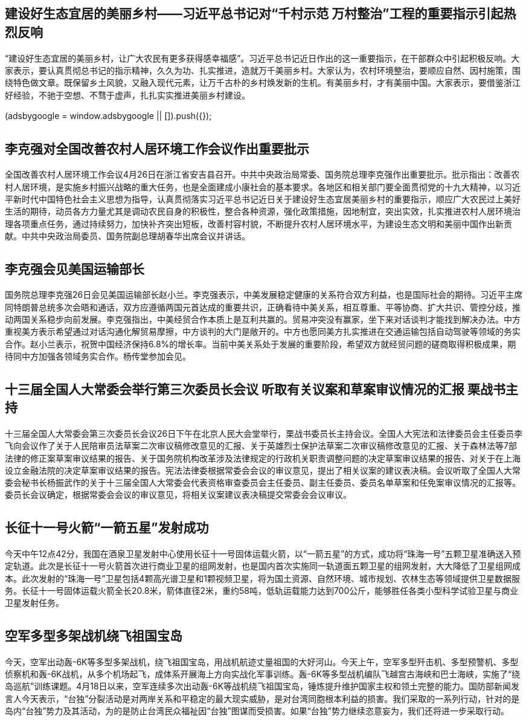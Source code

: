 
## 建设好生态宜居的美丽乡村——习近平总书记对“千村示范 万村整治”工程的重要指示引起热烈反响


“建设好生态宜居的美丽乡村，让广大农民有更多获得感幸福感”。习近平总书记近日作出的这一重要指示，在干部群众中引起积极反响。大家表示，要认真贯彻总书记的指示精神，久久为功、扎实推进，造就万千美丽乡村。大家认为，农村环境整治，要顺应自然、因村施策，围绕特色做文章。既保留乡土风貌，又融入现代元素，让万千古朴的乡村焕发新的生机。有美丽乡村，才有美丽中国。大家表示，要借鉴浙江好经验，不驰于空想、不骛于虚声，扎扎实实推进美丽乡村建设。





 (adsbygoogle = window.adsbygoogle || []).push({});

 
## 李克强对全国改善农村人居环境工作会议作出重要批示


全国改善农村人居环境工作会议4月26日在浙江省安吉县召开。中共中央政治局常委、国务院总理李克强作出重要批示。批示指出：改善农村人居环境，是实施乡村振兴战略的重大任务，也是全面建成小康社会的基本要求。各地区和相关部门要全面贯彻党的十九大精神，以习近平新时代中国特色社会主义思想为指导，认真贯彻落实习近平总书记近日关于建设好生态宜居美丽乡村的重要指示，顺应广大农民过上美好生活的期待，动员各方力量尤其是调动农民自身的积极性，整合各种资源，强化政策措施，因地制宜，突出实效，扎实推进农村人居环境治理各项重点任务，通过持续努力，加快补齐突出短板，改善村容村貌，不断提升农村人居环境水平，为建设生态文明和美丽中国作出新贡献。中共中央政治局委员、国务院副总理胡春华出席会议并讲话。


## 李克强会见美国运输部长


国务院总理李克强26日会见美国运输部长赵小兰。李克强表示，中美发展稳定健康的关系符合双方利益，也是国际社会的期待。习近平主席同特朗普总统多次会晤和通话，双方应遵循两国元首达成的重要共识，正确看待中美关系，相互尊重、平等协商、扩大共识、管控分歧，推动两国关系稳步向前发展。李克强指出，中美经贸合作本质上是互利共赢的。贸易冲突没有赢家，坐下来对话谈判才能找到解决办法。中方重视美方表示希望通过对话沟通化解贸易摩擦，中方谈判的大门是敞开的。中方也愿同美方扎实推进在交通运输包括自动驾驶等领域的务实合作。赵小兰表示，祝贺中国经济保持6.8%的增长率。当前中美关系处于发展的重要阶段，希望双方就经贸问题的磋商取得积极成果，期待同中方加强各领域务实合作。杨传堂参加会见。


## 十三届全国人大常委会举行第三次委员长会议 听取有关议案和草案审议情况的汇报 栗战书主持


十三届全国人大常委会第三次委员长会议26日下午在北京人民大会堂举行，栗战书委员长主持会议。全国人大宪法和法律委员会主任委员李飞向会议作了关于人民陪审员法草案二次审议稿修改意见的汇报、关于英雄烈士保护法草案二次审议稿修改意见的汇报、关于森林法等7部法律的修正案草案审议结果的报告、关于国务院机构改革涉及法律规定的行政机关职责调整问题的决定草案审议结果的报告、对关于在上海设立金融法院的决定草案审议结果的报告。宪法法律委根据常委会会议的审议意见，提出了相关议案的建议表决稿。会议听取了全国人大常委会秘书长杨振武作的关于十三届全国人大常委会代表资格审查委员会主任委员、副主任委员、委员名单草案和任免案审议情况的汇报等。委员长会议确定，根据常委会会议的审议意见，将相关议案建议表决稿提交常委会会议审议。


## 长征十一号火箭“一箭五星”发射成功


今天中午12点42分，我国在酒泉卫星发射中心使用长征十一号固体运载火箭，以“一箭五星”的方式，成功将“珠海一号”五颗卫星准确送入预定轨道。此次是长征十一号火箭首次进行商业卫星的组网发射，也是国内首次实施同一轨道面五颗卫星的组网发射，大大降低了卫星组网成本。此次发射的“珠海一号”卫星包括4颗高光谱卫星和1颗视频卫星，将为国土资源、自然环境、城市规划、农林生态等领域提供卫星数据服务。长征十一号固体运载火箭全长20.8米，箭体直径2米，重约58吨，低轨运载能力达到700公斤，能够胜任各类小型科学试验卫星与商业卫星发射任务。


## 空军多型多架战机绕飞祖国宝岛


今天，空军出动轰-6K等多型多架战机，绕飞祖国宝岛，用战机航迹丈量祖国的大好河山。今天上午，空军多型歼击机、多型预警机、多型侦察机和轰-6K战机，从多个机场起飞，成体系开展海上方向实战化军事训练。轰-6K等多型战机编队飞越宫古海峡和巴士海峡，实施了“绕岛巡航”训练课题。4月18日以来，空军连续多次出动轰-6K等战机绕飞祖国宝岛，锤炼提升维护国家主权和领土完整的能力。国防部新闻发言人今天表示，“台独”分裂活动是对两岸关系和平稳定的最大现实威胁，是对台湾同胞根本利益的损害。我们采取的一系列行动，针对的是岛内“台独”势力及其活动，为的是防止台湾民众福祉因“台独”图谋而受损害。如果“台独”势力继续恣意妄为，我们还将进一步采取行动。
